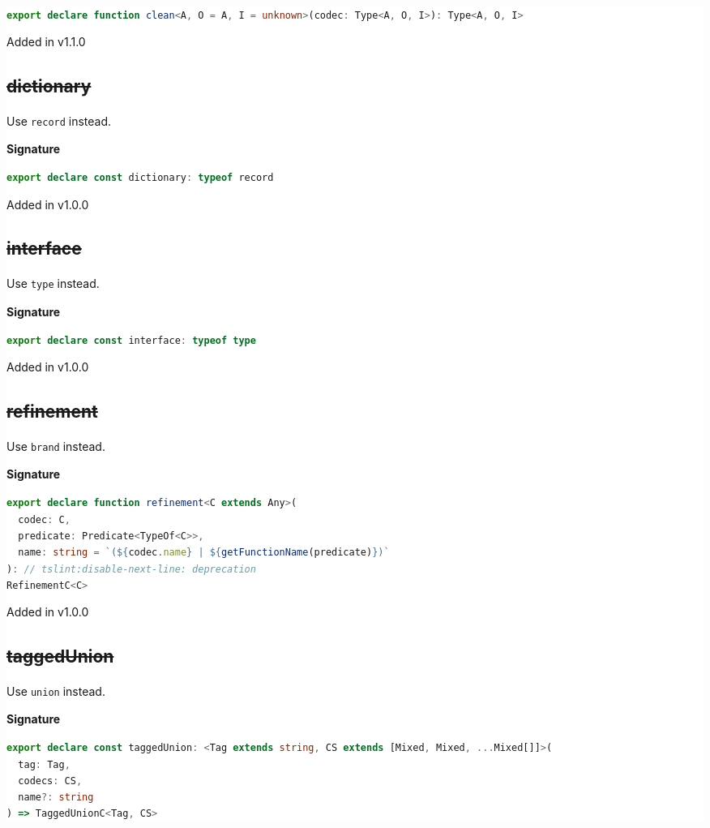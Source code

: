 ```ts
export declare function clean<A, O = A, I = unknown>(codec: Type<A, O, I>): Type<A, O, I>
```

Added in v1.1.0

## ~~dictionary~~

Use `record` instead.

**Signature**

```ts
export declare const dictionary: typeof record
```

Added in v1.0.0

## ~~interface~~

Use `type` instead.

**Signature**

```ts
export declare const interface: typeof type
```

Added in v1.0.0

## ~~refinement~~

Use `brand` instead.

**Signature**

```ts
export declare function refinement<C extends Any>(
  codec: C,
  predicate: Predicate<TypeOf<C>>,
  name: string = `(${codec.name} | ${getFunctionName(predicate)})`
): // tslint:disable-next-line: deprecation
RefinementC<C>
```

Added in v1.0.0

## ~~taggedUnion~~

Use `union` instead.

**Signature**

```ts
export declare const taggedUnion: <Tag extends string, CS extends [Mixed, Mixed, ...Mixed[]]>(
  tag: Tag,
  codecs: CS,
  name?: string
) => TaggedUnionC<Tag, CS>
```


  [key: string]: Any
  [key: string]: Mixed